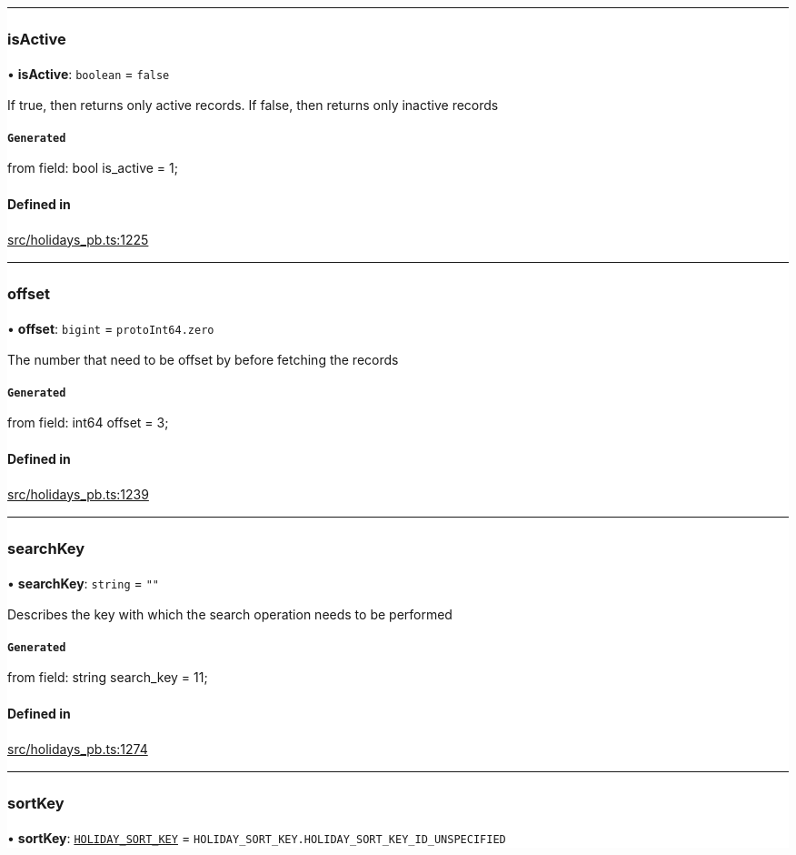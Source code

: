 ___

### isActive

• **isActive**: `boolean` = `false`

If true, then returns only active records. If false, then returns only inactive records

**`Generated`**

from field: bool is_active = 1;

#### Defined in

[src/holidays_pb.ts:1225](https://github.com/Unaxiom/genesis-ts-sdk/blob/a265138/src/holidays_pb.ts#L1225)

___

### offset

• **offset**: `bigint` = `protoInt64.zero`

The number that need to be offset by before fetching the records

**`Generated`**

from field: int64 offset = 3;

#### Defined in

[src/holidays_pb.ts:1239](https://github.com/Unaxiom/genesis-ts-sdk/blob/a265138/src/holidays_pb.ts#L1239)

___

### searchKey

• **searchKey**: `string` = `""`

Describes the key with which the search operation needs to be performed

**`Generated`**

from field: string search_key = 11;

#### Defined in

[src/holidays_pb.ts:1274](https://github.com/Unaxiom/genesis-ts-sdk/blob/a265138/src/holidays_pb.ts#L1274)

___

### sortKey

• **sortKey**: [`HOLIDAY_SORT_KEY`](../enums/HOLIDAY_SORT_KEY.md) = `HOLIDAY_SORT_KEY.HOLIDAY_SORT_KEY_ID_UNSPECIFIED`
